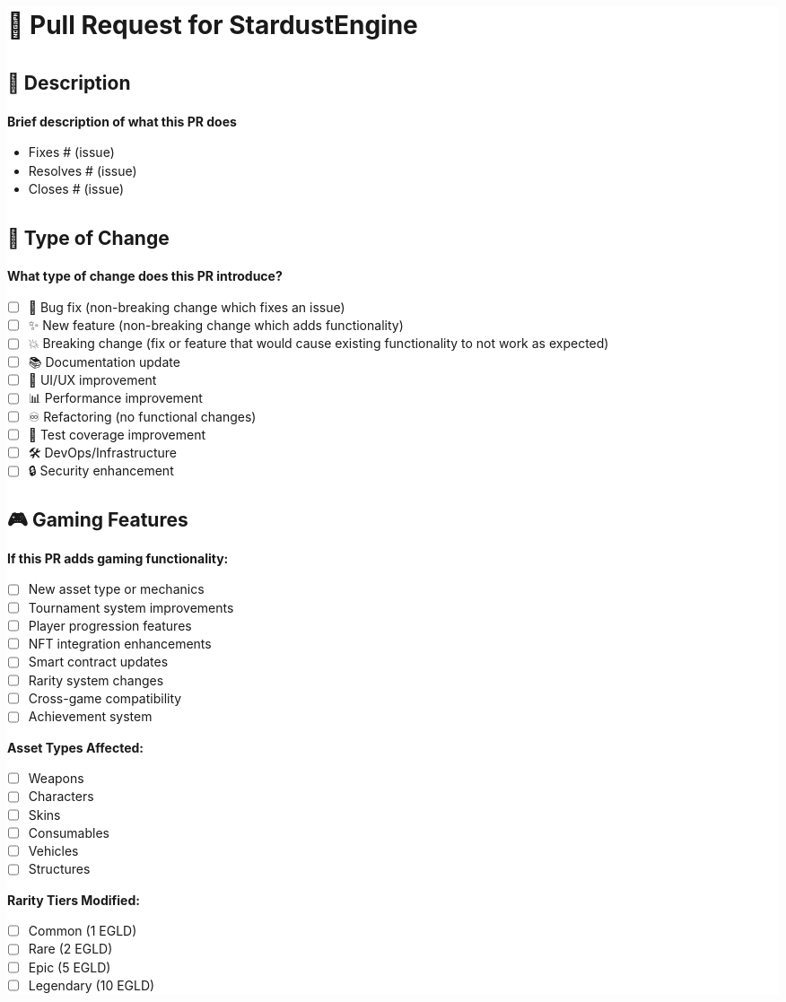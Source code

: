 # 🚀 Pull Request for StardustEngine

## 📝 Description

**Brief description of what this PR does**

- Fixes # (issue)
- Resolves # (issue)
- Closes # (issue)

## 🔄 Type of Change

**What type of change does this PR introduce?**

- [ ] 🐛 Bug fix (non-breaking change which fixes an issue)
- [ ] ✨ New feature (non-breaking change which adds functionality)
- [ ] 💥 Breaking change (fix or feature that would cause existing functionality to not work as expected)
- [ ] 📚 Documentation update
- [ ] 🎨 UI/UX improvement
- [ ] 📊 Performance improvement
- [ ] ♾️ Refactoring (no functional changes)
- [ ] 🧪 Test coverage improvement
- [ ] 🛠️ DevOps/Infrastructure
- [ ] 🔒 Security enhancement

## 🎮 Gaming Features

**If this PR adds gaming functionality:**

- [ ] New asset type or mechanics
- [ ] Tournament system improvements
- [ ] Player progression features
- [ ] NFT integration enhancements
- [ ] Smart contract updates
- [ ] Rarity system changes
- [ ] Cross-game compatibility
- [ ] Achievement system

**Asset Types Affected:**
- [ ] Weapons
- [ ] Characters
- [ ] Skins
- [ ] Consumables
- [ ] Vehicles
- [ ] Structures

**Rarity Tiers Modified:**
- [ ] Common (1 EGLD)
- [ ] Rare (2 EGLD)
- [ ] Epic (5 EGLD)
- [ ] Legendary (10 EGLD)

